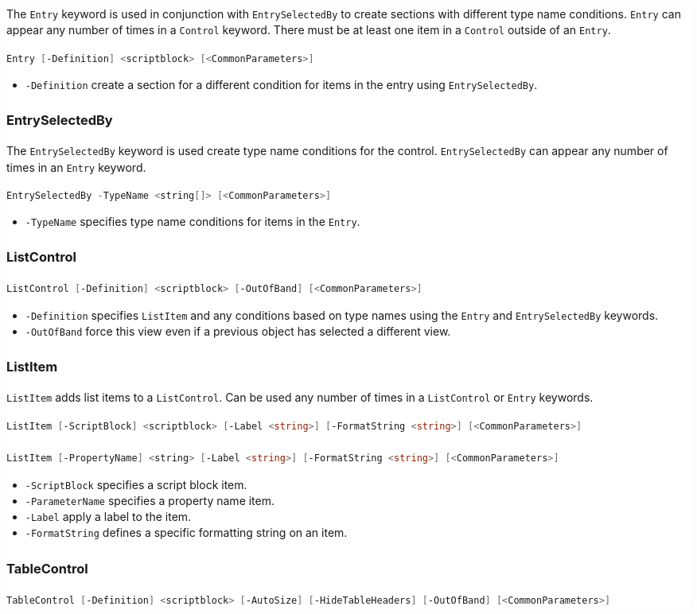 The `Entry` keyword is used in conjunction with `EntrySelectedBy` to create sections with different type name conditions.
`Entry` can appear any number of times in a `Control` keyword.
There must be at least one item in a `Control` outside of an `Entry`.

```powershell
Entry [-Definition] <scriptblock> [<CommonParameters>]
```

* `-Definition` create a section for a different condition for items in the entry using `EntrySelectedBy`.

### EntrySelectedBy

The `EntrySelectedBy` keyword is used create type name conditions for the control.
`EntrySelectedBy` can appear any number of times in an `Entry` keyword.

```powershell
EntrySelectedBy -TypeName <string[]> [<CommonParameters>]
```

* `-TypeName` specifies type name conditions for items in the `Entry`.

### ListControl

```powershell
ListControl [-Definition] <scriptblock> [-OutOfBand] [<CommonParameters>]
```

* `-Definition` specifies `ListItem` and any conditions based on type names using the `Entry` and `EntrySelectedBy` keywords.
* `-OutOfBand` force this view even if a previous object has selected a different view.

### ListItem

`ListItem` adds list items to a `ListControl`.
Can be used any number of times in a `ListControl` or `Entry` keywords.

```powershell
ListItem [-ScriptBlock] <scriptblock> [-Label <string>] [-FormatString <string>] [<CommonParameters>]

ListItem [-PropertyName] <string> [-Label <string>] [-FormatString <string>] [<CommonParameters>]
```

* `-ScriptBlock` specifies a script block item.
* `-ParameterName` specifies a property name item.
* `-Label` apply a label to the item.
* `-FormatString` defines a specific formatting string on an item.

### TableControl

```powershell
TableControl [-Definition] <scriptblock> [-AutoSize] [-HideTableHeaders] [-OutOfBand] [<CommonParameters>]
```
